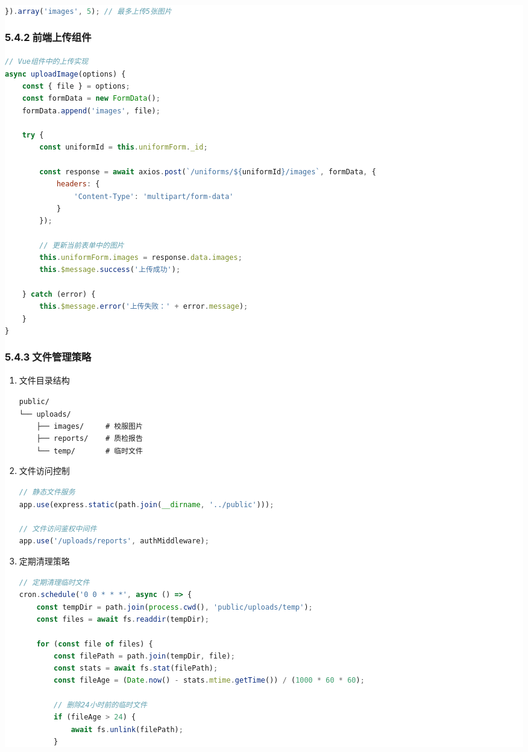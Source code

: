 ```javascript
}).array('images', 5); // 最多上传5张图片
```

### 5.4.2 前端上传组件
```javascript
// Vue组件中的上传实现
async uploadImage(options) {
    const { file } = options;
    const formData = new FormData();
    formData.append('images', file);
    
    try {
        const uniformId = this.uniformForm._id;
        
        const response = await axios.post(`/uniforms/${uniformId}/images`, formData, {
            headers: {
                'Content-Type': 'multipart/form-data'
            }
        });
        
        // 更新当前表单中的图片
        this.uniformForm.images = response.data.images;
        this.$message.success('上传成功');
        
    } catch (error) {
        this.$message.error('上传失败：' + error.message);
    }
}
```

### 5.4.3 文件管理策略
1. 文件目录结构
   ```
   public/
   └── uploads/
       ├── images/     # 校服图片
       ├── reports/    # 质检报告
       └── temp/       # 临时文件
   ```

2. 文件访问控制
   ```javascript
   // 静态文件服务
   app.use(express.static(path.join(__dirname, '../public')));
   
   // 文件访问鉴权中间件
   app.use('/uploads/reports', authMiddleware);
   ```

3. 定期清理策略
   ```javascript
   // 定期清理临时文件
   cron.schedule('0 0 * * *', async () => {
       const tempDir = path.join(process.cwd(), 'public/uploads/temp');
       const files = await fs.readdir(tempDir);
       
       for (const file of files) {
           const filePath = path.join(tempDir, file);
           const stats = await fs.stat(filePath);
           const fileAge = (Date.now() - stats.mtime.getTime()) / (1000 * 60 * 60);
           
           // 删除24小时前的临时文件
           if (fileAge > 24) {
               await fs.unlink(filePath);
           }
   ```